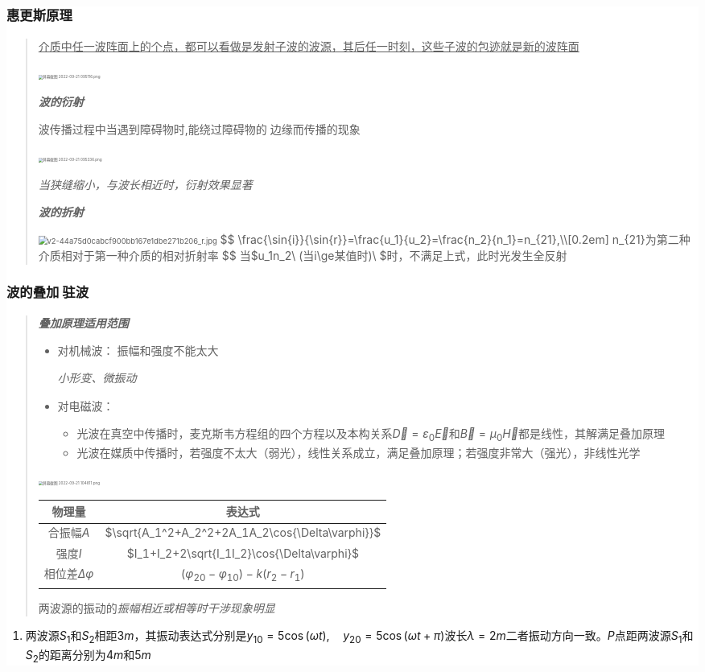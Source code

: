 
### 惠更斯原理

> <u>介质中任一波阵面上的个点，都可以看做是发射子波的波源，其后任一时刻，这些子波的包迹就是新的波阵面</u>
>
> <img src="img\屏幕截图 2022-09-21 095116.png" alt="屏幕截图 2022-09-21 095116.png" style="zoom: 33%;" />
>
> ***波的衍射***
>
> 波传播过程中当遇到障碍物时,能绕过障碍物的 边缘而传播的现象
>
> <img src="img\屏幕截图 2022-09-21 095336.png" alt="屏幕截图 2022-09-21 095336.png" style="zoom: 33%;" />
>
> *当狭缝缩小，与波长相近时，衍射效果显著*
>
> ***波的折射***
>
> <img src="img\v2-44a75d0cabcf900bb167e1dbe271b206_r.jpg" alt="v2-44a75d0cabcf900bb167e1dbe271b206_r.jpg" style="zoom: 67%;" />
> $$
> \frac{\sin{i}}{\sin{r}}=\frac{u_1}{u_2}=\frac{n_2}{n_1}=n_{21},\\[0.2em]
> n_{21}为第二种介质相对于第一种介质的相对折射率
> $$
> 当$u_1<u_2\ \mbox{or}\ n_1>n_2\ (当i\ge某值时)\ $时，不满足上式，此时光发生全反射

### 波的叠加 驻波

> ***叠加原理适用范围***
>
> * 对机械波： 振幅和强度不能太大
>
>   *小形变、微振动*
>
> * 对电磁波：
>
>   * 光波在真空中传播时，麦克斯韦方程组的四个方程以及本构关系$\vec D=\varepsilon_0\vec E$和$\vec B=\mu_0\vec H$都是线性，其解满足叠加原理
>   * 光波在媒质中传播时，若强度不太大（弱光），线性关系成立，满足叠加原理；若强度非常大（强光），非线性光学
>
> <img src="img\屏幕截图 2022-09-21 104811.png" alt="屏幕截图 2022-09-21 104811.png" style="zoom:33%;" />
>
> |        物理量         |                     表达式                      |
> | :-------------------: | :---------------------------------------------: |
> |       合振幅$A$       | $\sqrt{A_1^2+A_2^2+2A_1A_2\cos{\Delta\varphi}}$ |
> |        强度$I$        |   $I_1+I_2+2\sqrt{I_1I_2}\cos{\Delta\varphi}$   |
> | 相位差$\Delta\varphi$ |    $(\varphi_{20}-\varphi_{10})-k(r_2-r_1)$     |
>
> 两波源的振动的*振幅相近或相等时干涉现象明显*

1. 两波源$S_1$和$S_2$相距$3m$，其振动表达式分别是$y_{10}=5\cos({\omega t}),\quad y_{20}=5\cos{(\omega t+\pi)}$波长$\lambda=2m$二者振动方向一致。$P$点距两波源$S_1$和$S_2$的距离分别为$4m$和$5m$
